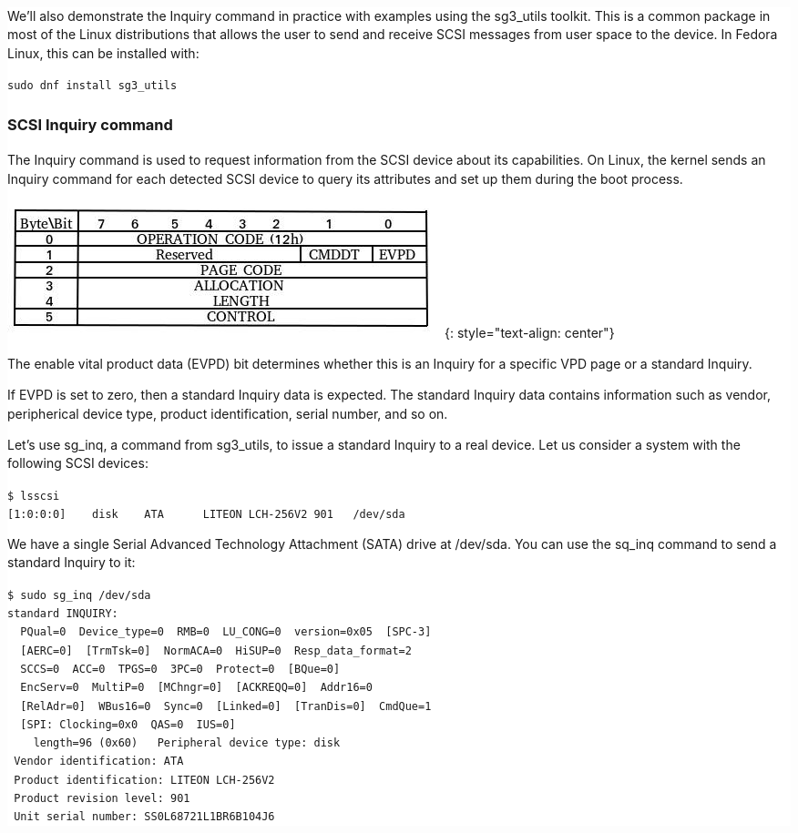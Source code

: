 We’ll also demonstrate the Inquiry command in practice with examples using the sg3_utils toolkit. This is a common package in most of the Linux distributions that allows the user to send and receive SCSI messages from user space to the device. In Fedora Linux, this can be installed with:

```code
sudo dnf install sg3_utils
```

### SCSI Inquiry command

The Inquiry command is used to request information from the SCSI device about its capabilities. On Linux, the kernel sends an Inquiry command for each detected SCSI device to query its attributes and set up them during the boot process.

![Figure1](/assets/images/qemu_SCSI_VPD1.png)
{: style="text-align: center"}

The enable vital product data (EVPD) bit determines whether this is an Inquiry for a specific VPD page or a standard Inquiry.

If EVPD is set to zero, then a standard Inquiry data is expected. The standard Inquiry data contains information such as vendor, peripherical device type, product identification, serial number, and so on.

Let’s use sg_inq, a command from sg3_utils, to issue a standard Inquiry to a real device. Let us consider a system with the following SCSI devices:

```code
$ lsscsi
[1:0:0:0]    disk    ATA      LITEON LCH-256V2 901   /dev/sda
```

We have a single Serial Advanced Technology Attachment (SATA) drive at /dev/sda. You can use the sq_inq command to send a standard Inquiry to it:

```code
$ sudo sg_inq /dev/sda
standard INQUIRY:
  PQual=0  Device_type=0  RMB=0  LU_CONG=0  version=0x05  [SPC-3]
  [AERC=0]  [TrmTsk=0]  NormACA=0  HiSUP=0  Resp_data_format=2
  SCCS=0  ACC=0  TPGS=0  3PC=0  Protect=0  [BQue=0]
  EncServ=0  MultiP=0  [MChngr=0]  [ACKREQQ=0]  Addr16=0
  [RelAdr=0]  WBus16=0  Sync=0  [Linked=0]  [TranDis=0]  CmdQue=1
  [SPI: Clocking=0x0  QAS=0  IUS=0]
    length=96 (0x60)   Peripheral device type: disk
 Vendor identification: ATA
 Product identification: LITEON LCH-256V2
 Product revision level: 901
 Unit serial number: SS0L68721L1BR6B104J6
```
